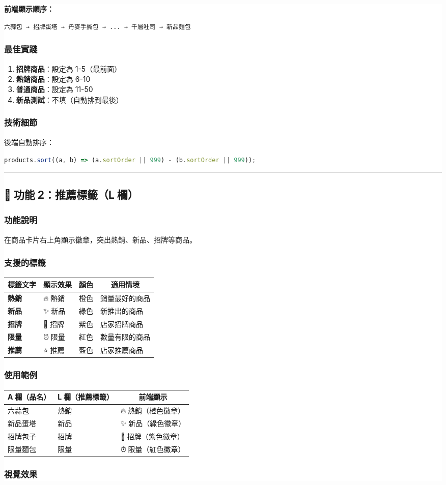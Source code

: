 **前端顯示順序：**
```
六蒜包 → 招牌蛋塔 → 丹麥手撕包 → ... → 千層吐司 → 新品麵包
```

### **最佳實踐**

1. **招牌商品**：設定為 1-5（最前面）
2. **熱銷商品**：設定為 6-10
3. **普通商品**：設定為 11-50
4. **新品測試**：不填（自動排到最後）

### **技術細節**

後端自動排序：
```javascript
products.sort((a, b) => (a.sortOrder || 999) - (b.sortOrder || 999));
```

---

## 🌟 功能 2：推薦標籤（L 欄）

### **功能說明**
在商品卡片右上角顯示徽章，突出熱銷、新品、招牌等商品。

### **支援的標籤**

| 標籤文字 | 顯示效果 | 顏色 | 適用情境 |
|---------|---------|------|---------|
| **熱銷** | 🔥 熱銷 | 橙色 | 銷量最好的商品 |
| **新品** | ✨ 新品 | 綠色 | 新推出的商品 |
| **招牌** | 👑 招牌 | 紫色 | 店家招牌商品 |
| **限量** | ⏰ 限量 | 紅色 | 數量有限的商品 |
| **推薦** | ⭐ 推薦 | 藍色 | 店家推薦商品 |

### **使用範例**

| A 欄（品名）| L 欄（推薦標籤）| 前端顯示 |
|-----------|---------------|---------|
| 六蒜包 | 熱銷 | 🔥 熱銷（橙色徽章） |
| 新品蛋塔 | 新品 | ✨ 新品（綠色徽章） |
| 招牌包子 | 招牌 | 👑 招牌（紫色徽章） |
| 限量麵包 | 限量 | ⏰ 限量（紅色徽章） |

### **視覺效果**
